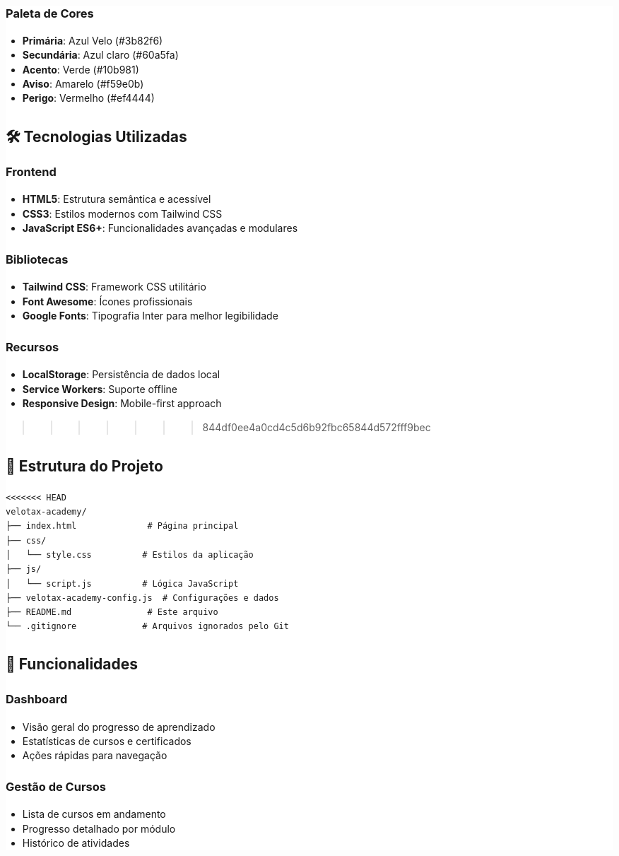 ### Paleta de Cores
- **Primária**: Azul Velo (#3b82f6)
- **Secundária**: Azul claro (#60a5fa)
- **Acento**: Verde (#10b981)
- **Aviso**: Amarelo (#f59e0b)
- **Perigo**: Vermelho (#ef4444)

## 🛠️ Tecnologias Utilizadas

### Frontend
- **HTML5**: Estrutura semântica e acessível
- **CSS3**: Estilos modernos com Tailwind CSS
- **JavaScript ES6+**: Funcionalidades avançadas e modulares

### Bibliotecas
- **Tailwind CSS**: Framework CSS utilitário
- **Font Awesome**: Ícones profissionais
- **Google Fonts**: Tipografia Inter para melhor legibilidade

### Recursos
- **LocalStorage**: Persistência de dados local
- **Service Workers**: Suporte offline
- **Responsive Design**: Mobile-first approach
>>>>>>> 844df0ee4a0cd4c5d6b92fbc65844d572fff9bec

## 📁 Estrutura do Projeto

```
<<<<<<< HEAD
velotax-academy/
├── index.html              # Página principal
├── css/
│   └── style.css          # Estilos da aplicação
├── js/
│   └── script.js          # Lógica JavaScript
├── velotax-academy-config.js  # Configurações e dados
├── README.md               # Este arquivo
└── .gitignore             # Arquivos ignorados pelo Git
```

## 🎯 Funcionalidades

### **Dashboard**
- Visão geral do progresso de aprendizado
- Estatísticas de cursos e certificados
- Ações rápidas para navegação

### **Gestão de Cursos**
- Lista de cursos em andamento
- Progresso detalhado por módulo
- Histórico de atividades
